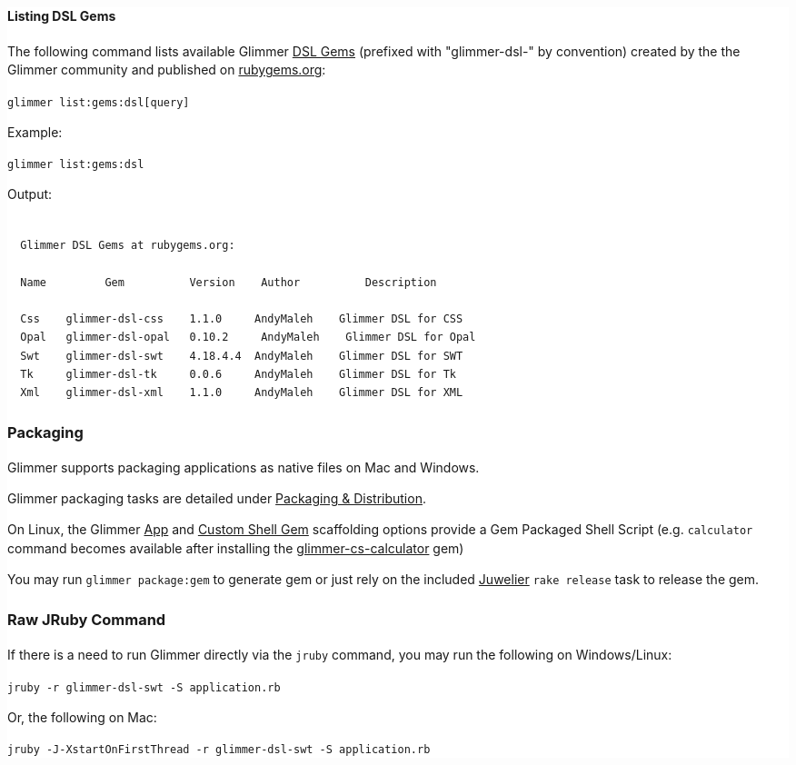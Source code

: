 #### Listing DSL Gems

The following command lists available Glimmer [DSL Gems](#multi-dsl-support) (prefixed with "glimmer-dsl-" by convention) created by the the Glimmer community and published on [rubygems.org](http://www.rubygems.org):

```
glimmer list:gems:dsl[query]
```

Example:

```
glimmer list:gems:dsl
```

Output:

```

  Glimmer DSL Gems at rubygems.org:
                                                                         
  Name         Gem          Version    Author          Description
                                                                         
  Css    glimmer-dsl-css    1.1.0     AndyMaleh    Glimmer DSL for CSS
  Opal   glimmer-dsl-opal   0.10.2     AndyMaleh    Glimmer DSL for Opal
  Swt    glimmer-dsl-swt    4.18.4.4  AndyMaleh    Glimmer DSL for SWT
  Tk     glimmer-dsl-tk     0.0.6     AndyMaleh    Glimmer DSL for Tk
  Xml    glimmer-dsl-xml    1.1.0     AndyMaleh    Glimmer DSL for XML
```

### Packaging

Glimmer supports packaging applications as native files on Mac and Windows.

Glimmer packaging tasks are detailed under [Packaging & Distribution](/docs/reference/GLIMMER_PACKAGING_AND_DISTRIBUTION.md).

On Linux, the Glimmer [App](#app) and [Custom Shell Gem](#custom-shell-gem) scaffolding options provide a Gem Packaged Shell Script (e.g. `calculator` command becomes available after installing the [glimmer-cs-calculator](https://github.com/AndyObtiva/glimmer-cs-calculator) gem)

You may run `glimmer package:gem` to generate gem or just rely on the included [Juwelier](https://rubygems.org/gems/juwelier) `rake release` task to release the gem.

### Raw JRuby Command

If there is a need to run Glimmer directly via the `jruby` command, you
may run the following on Windows/Linux:

```
jruby -r glimmer-dsl-swt -S application.rb
```

Or, the following on Mac:

```
jruby -J-XstartOnFirstThread -r glimmer-dsl-swt -S application.rb
```

